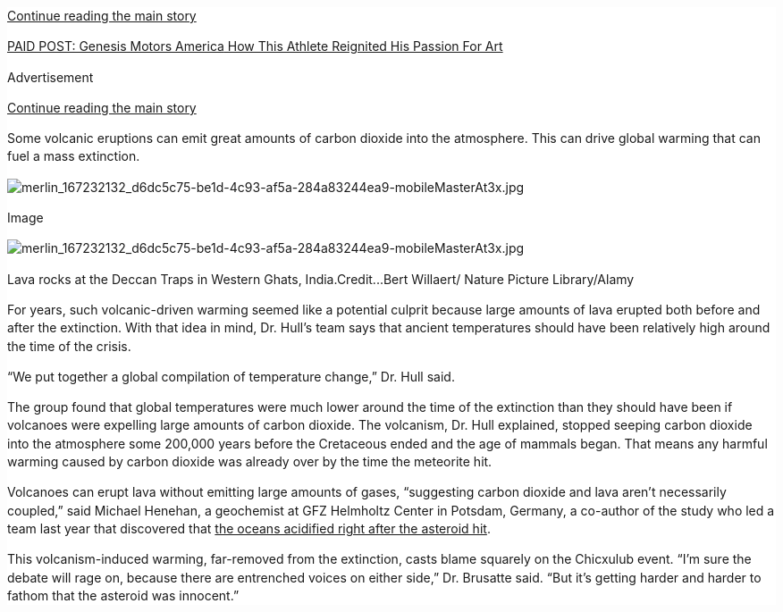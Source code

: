 [Continue reading the main story](https://www.nytimes.com/2020/01/16/science/dinosaurs-extinction-meteorite-volcano.html?algo=identity&fellback=false&imp_id=622391447&imp_id=406098524&action=click&module=Science%20%20Technology&pgtype=Homepage&action=click&module=editorContent&pgtype=Article&region=CompanionColumn&contentCollection=Trending#after-pp_edpick)

 [ PAID POST: Genesis Motors America](https://adclick.g.doubleclick.net/pcs/click?xai=AKAOjsvVWSXHfNcxtVt0FksZY2-QSO0sCKTNgMwuwTJf-uhDvlcz9HisSzdqkgwYCuXuJBr6d_mbyJYcJmS5pUDILS9BXWMywbktfpRTJjziPQR7N2U1L5yuqiZ5ripskcYYYvO7aVT6_Gh-jP0lDOb7zJkG7FnODQiGyoyLVmvd9qPYrPyjKo-ugi8ry75YGhLVnl0ZmYMHGBT8VjOGJALeAQJmV_4DlIO3OEqer57rz4XOELC1Y-cWoZDWjFWW4tof&sig=Cg0ArKJSzBXrwCxEtrnaEAE&urlfix=1&adurl=https://www.nytimes.com/paidpost/genesis/trailblazers-an-artists-passion-reignited.html%3Fcpv_ap_id%3D50047773%26sr_source%3Dlift_ed%26tbs_nyt%3D2020-January-nytnative_ed)[ How This Athlete Reignited His Passion For Art](https://adclick.g.doubleclick.net/pcs/click?xai=AKAOjsvVWSXHfNcxtVt0FksZY2-QSO0sCKTNgMwuwTJf-uhDvlcz9HisSzdqkgwYCuXuJBr6d_mbyJYcJmS5pUDILS9BXWMywbktfpRTJjziPQR7N2U1L5yuqiZ5ripskcYYYvO7aVT6_Gh-jP0lDOb7zJkG7FnODQiGyoyLVmvd9qPYrPyjKo-ugi8ry75YGhLVnl0ZmYMHGBT8VjOGJALeAQJmV_4DlIO3OEqer57rz4XOELC1Y-cWoZDWjFWW4tof&sig=Cg0ArKJSzBXrwCxEtrnaEAE&urlfix=1&adurl=https://www.nytimes.com/paidpost/genesis/trailblazers-an-artists-passion-reignited.html%3Fcpv_ap_id%3D50047773%26sr_source%3Dlift_ed%26tbs_nyt%3D2020-January-nytnative_ed)

Advertisement

[Continue reading the main story](https://www.nytimes.com/2020/01/16/science/dinosaurs-extinction-meteorite-volcano.html?algo=identity&fellback=false&imp_id=622391447&imp_id=406098524&action=click&module=Science%20%20Technology&pgtype=Homepage#after-story-ad-2)

Some volcanic eruptions can emit great amounts of carbon dioxide into the atmosphere. This can drive global warming that can fuel a mass extinction.

![merlin_167232132_d6dc5c75-be1d-4c93-af5a-284a83244ea9-mobileMasterAt3x.jpg](../_resources/6ea26c47989990e67e6aa2853788e2b5.jpg)

Image

![merlin_167232132_d6dc5c75-be1d-4c93-af5a-284a83244ea9-mobileMasterAt3x.jpg](../_resources/6ea26c47989990e67e6aa2853788e2b5.jpg)

Lava rocks at the Deccan Traps in Western Ghats, India.Credit...Bert Willaert/ Nature Picture Library/Alamy

For years, such volcanic-driven warming seemed like a potential culprit because large amounts of lava erupted both before and after the extinction. With that idea in mind, Dr. Hull’s team says that ancient temperatures should have been relatively high around the time of the crisis.

“We put together a global compilation of temperature change,” Dr. Hull said.

The group found that global temperatures were much lower around the time of the extinction than they should have been if volcanoes were expelling large amounts of carbon dioxide. The volcanism, Dr. Hull explained, stopped seeping carbon dioxide into the atmosphere some 200,000 years before the Cretaceous ended and the age of mammals began. That means any harmful warming caused by carbon dioxide was already over by the time the meteorite hit.

Volcanoes can erupt lava without emitting large amounts of gases, “suggesting carbon dioxide and lava aren’t necessarily coupled,” said Michael Henehan, a geochemist at GFZ Helmholtz Center in Potsdam, Germany, a co-author of the study who led a team last year that discovered that [the oceans acidified right after the asteroid hit](https://www.nytimes.com/2019/10/21/science/chicxulub-asteroid-ocean-acid.html).

This volcanism-induced warming, far-removed from the extinction, casts blame squarely on the Chicxulub event. “I’m sure the debate will rage on, because there are entrenched voices on either side,” Dr. Brusatte said. “But it’s getting harder and harder to fathom that the asteroid was innocent.”
